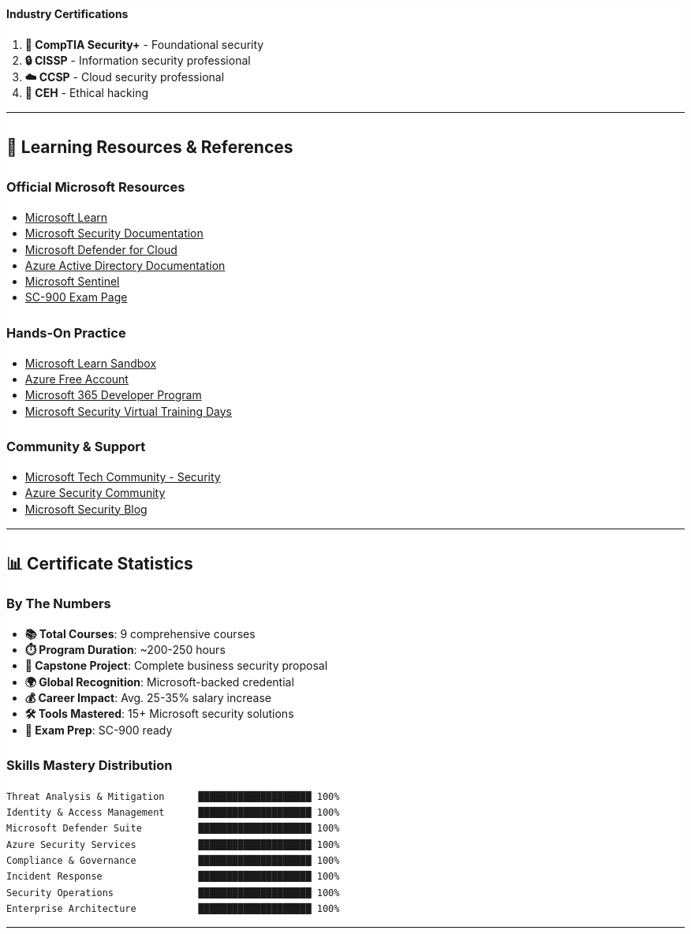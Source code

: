 #### Industry Certifications
1. **🔐 CompTIA Security+** - Foundational security
2. **🔒 CISSP** - Information security professional
3. **☁️ CCSP** - Cloud security professional
4. **🧪 CEH** - Ethical hacking

---

## 📖 Learning Resources & References

### Official Microsoft Resources
- [Microsoft Learn](https://learn.microsoft.com/)
- [Microsoft Security Documentation](https://docs.microsoft.com/security/)
- [Microsoft Defender for Cloud](https://azure.microsoft.com/services/defender-for-cloud/)
- [Azure Active Directory Documentation](https://docs.microsoft.com/azure/active-directory/)
- [Microsoft Sentinel](https://azure.microsoft.com/services/microsoft-sentinel/)
- [SC-900 Exam Page](https://learn.microsoft.com/certifications/exams/sc-900)

### Hands-On Practice
- [Microsoft Learn Sandbox](https://learn.microsoft.com/)
- [Azure Free Account](https://azure.microsoft.com/free/)
- [Microsoft 365 Developer Program](https://developer.microsoft.com/microsoft-365/dev-program)
- [Microsoft Security Virtual Training Days](https://www.microsoft.com/security/)

### Community & Support
- [Microsoft Tech Community - Security](https://techcommunity.microsoft.com/t5/security/ct-p/Security)
- [Azure Security Community](https://techcommunity.microsoft.com/t5/azure-security/ct-p/AzureSecurity)
- [Microsoft Security Blog](https://www.microsoft.com/security/blog/)

---

## 📊 Certificate Statistics

### By The Numbers
- **📚 Total Courses**: 9 comprehensive courses
- **⏱️ Program Duration**: ~200-250 hours
- **🎯 Capstone Project**: Complete business security proposal
- **🌍 Global Recognition**: Microsoft-backed credential
- **💰 Career Impact**: Avg. 25-35% salary increase
- **🛠️ Tools Mastered**: 15+ Microsoft security solutions
- **📝 Exam Prep**: SC-900 ready

### Skills Mastery Distribution
```
Threat Analysis & Mitigation      ████████████████████ 100%
Identity & Access Management      ████████████████████ 100%
Microsoft Defender Suite          ████████████████████ 100%
Azure Security Services           ████████████████████ 100%
Compliance & Governance           ████████████████████ 100%
Incident Response                 ████████████████████ 100%
Security Operations               ████████████████████ 100%
Enterprise Architecture           ████████████████████ 100%
```

---